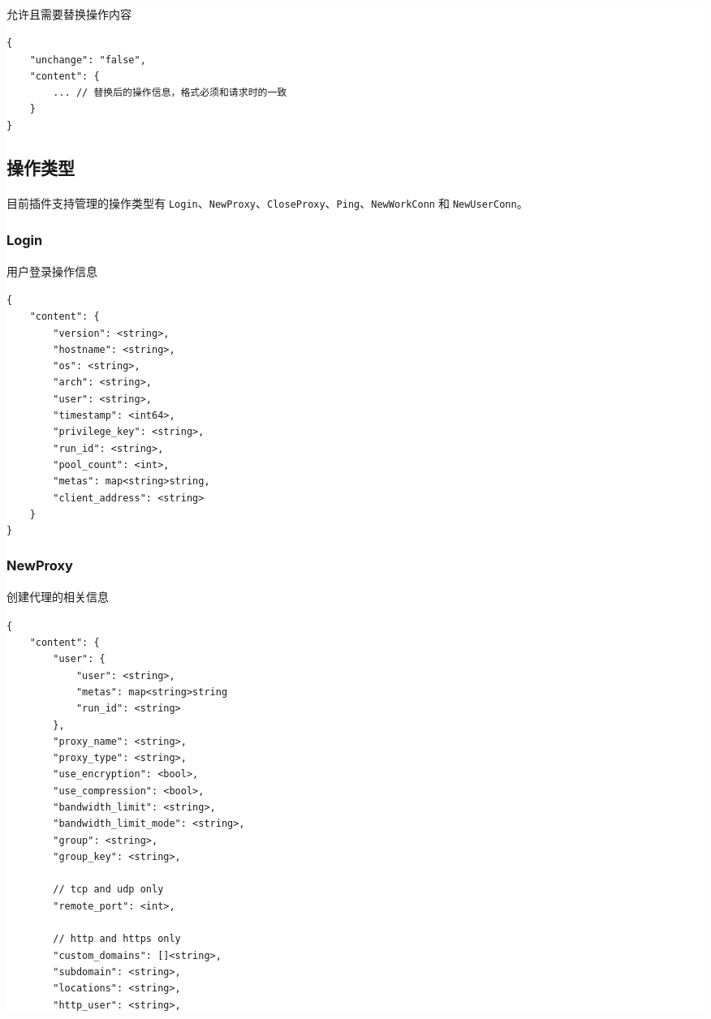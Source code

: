 允许且需要替换操作内容

```
{
    "unchange": "false",
    "content": {
        ... // 替换后的操作信息，格式必须和请求时的一致
    }
}
```

## 操作类型

目前插件支持管理的操作类型有 `Login`、`NewProxy`、`CloseProxy`、`Ping`、`NewWorkConn` 和 `NewUserConn`。

### Login

用户登录操作信息

```
{
    "content": {
        "version": <string>,
        "hostname": <string>,
        "os": <string>,
        "arch": <string>,
        "user": <string>,
        "timestamp": <int64>,
        "privilege_key": <string>,
        "run_id": <string>,
        "pool_count": <int>,
        "metas": map<string>string,
        "client_address": <string>
    }
}
```

### NewProxy

创建代理的相关信息

```
{
    "content": {
        "user": {
            "user": <string>,
            "metas": map<string>string
            "run_id": <string>
        },
        "proxy_name": <string>,
        "proxy_type": <string>,
        "use_encryption": <bool>,
        "use_compression": <bool>,
        "bandwidth_limit": <string>,
        "bandwidth_limit_mode": <string>,
        "group": <string>,
        "group_key": <string>,

        // tcp and udp only
        "remote_port": <int>,

        // http and https only
        "custom_domains": []<string>,
        "subdomain": <string>,
        "locations": <string>,
        "http_user": <string>,
```